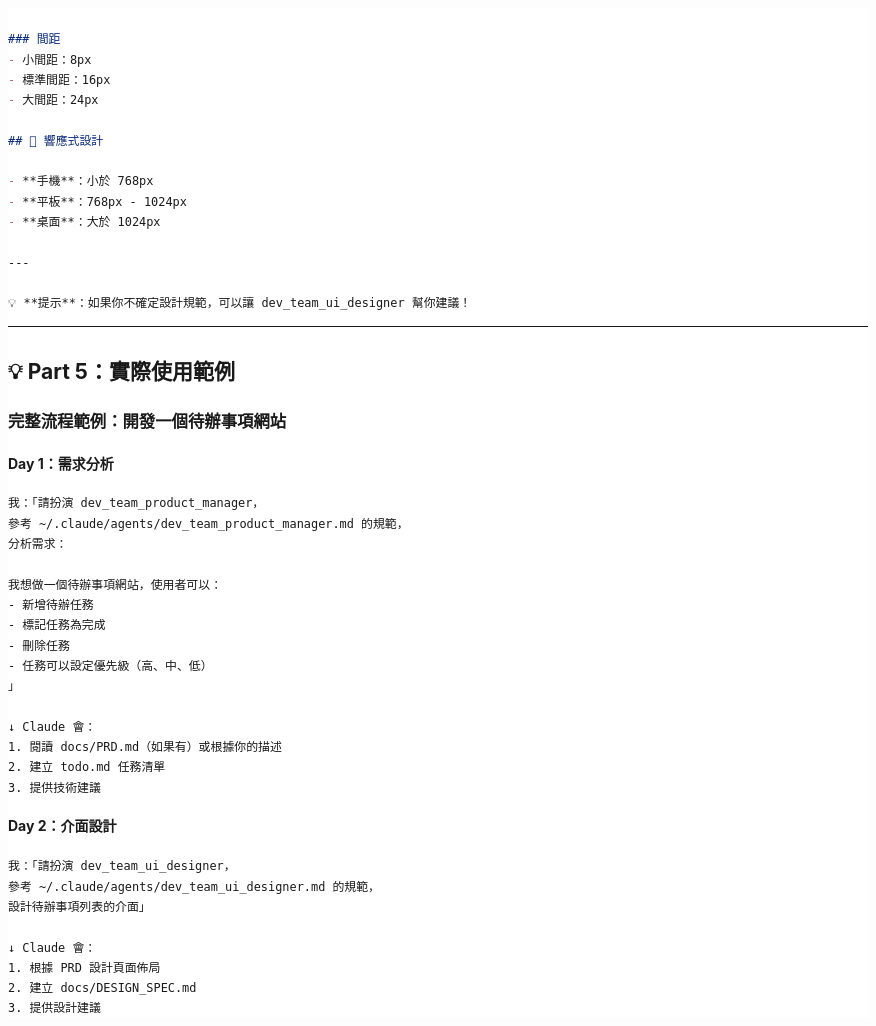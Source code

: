 ```markdown

### 間距
- 小間距：8px
- 標準間距：16px
- 大間距：24px

## 📱 響應式設計

- **手機**：小於 768px
- **平板**：768px - 1024px
- **桌面**：大於 1024px

---

💡 **提示**：如果你不確定設計規範，可以讓 dev_team_ui_designer 幫你建議！
```

---

## 💡 Part 5：實際使用範例

### 完整流程範例：開發一個待辦事項網站

#### Day 1：需求分析
```
我：「請扮演 dev_team_product_manager，
參考 ~/.claude/agents/dev_team_product_manager.md 的規範，
分析需求：

我想做一個待辦事項網站，使用者可以：
- 新增待辦任務
- 標記任務為完成
- 刪除任務
- 任務可以設定優先級（高、中、低）
」

↓ Claude 會：
1. 閱讀 docs/PRD.md（如果有）或根據你的描述
2. 建立 todo.md 任務清單
3. 提供技術建議
```

#### Day 2：介面設計
```
我：「請扮演 dev_team_ui_designer，
參考 ~/.claude/agents/dev_team_ui_designer.md 的規範，
設計待辦事項列表的介面」

↓ Claude 會：
1. 根據 PRD 設計頁面佈局
2. 建立 docs/DESIGN_SPEC.md
3. 提供設計建議
```

